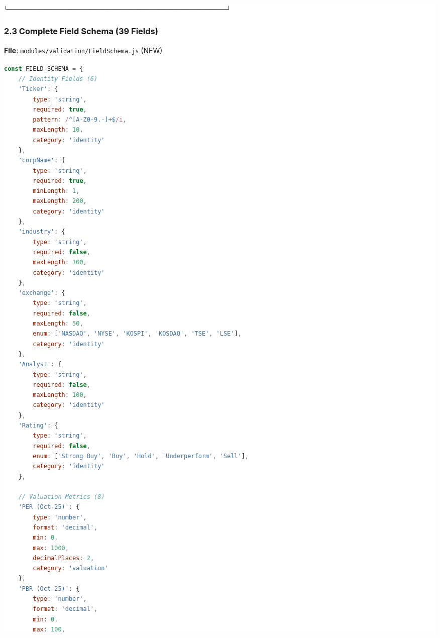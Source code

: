 ```
└─────────────────────────────────────────────────────────────┘
```

### 2.3 Complete Field Schema (39 Fields)

**File**: `modules/validation/FieldSchema.js` (NEW)

```javascript
const FIELD_SCHEMA = {
    // Identity Fields (6)
    'Ticker': {
        type: 'string',
        required: true,
        pattern: /^[A-Z0-9.-]+$/i,
        maxLength: 10,
        category: 'identity'
    },
    'corpName': {
        type: 'string',
        required: true,
        minLength: 1,
        maxLength: 200,
        category: 'identity'
    },
    'industry': {
        type: 'string',
        required: false,
        maxLength: 100,
        category: 'identity'
    },
    'exchange': {
        type: 'string',
        required: false,
        maxLength: 50,
        enum: ['NASDAQ', 'NYSE', 'KOSPI', 'KOSDAQ', 'TSE', 'LSE'],
        category: 'identity'
    },
    'Analyst': {
        type: 'string',
        required: false,
        maxLength: 100,
        category: 'identity'
    },
    'Rating': {
        type: 'string',
        required: false,
        enum: ['Strong Buy', 'Buy', 'Hold', 'Underperform', 'Sell'],
        category: 'identity'
    },

    // Valuation Metrics (8)
    'PER (Oct-25)': {
        type: 'number',
        format: 'decimal',
        min: 0,
        max: 1000,
        decimalPlaces: 2,
        category: 'valuation'
    },
    'PBR (Oct-25)': {
        type: 'number',
        format: 'decimal',
        min: 0,
        max: 100,
```